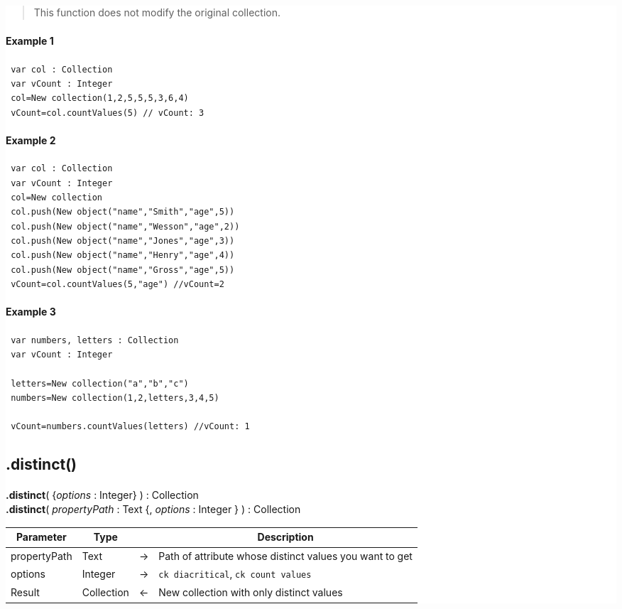 >This function does not modify the original collection.

#### Example 1

```4d
 var col : Collection
 var vCount : Integer
 col=New collection(1,2,5,5,5,3,6,4)
 vCount=col.countValues(5) // vCount: 3
```


#### Example 2

```4d
 var col : Collection
 var vCount : Integer
 col=New collection
 col.push(New object("name","Smith","age",5))
 col.push(New object("name","Wesson","age",2))
 col.push(New object("name","Jones","age",3))
 col.push(New object("name","Henry","age",4))
 col.push(New object("name","Gross","age",5))
 vCount=col.countValues(5,"age") //vCount=2
```


#### Example 3

```4d
 var numbers, letters : Collection
 var vCount : Integer

 letters=New collection("a","b","c")
 numbers=New collection(1,2,letters,3,4,5)

 vCount=numbers.countValues(letters) //vCount: 1
```









## .distinct()

**.distinct**( {*options* : Integer} ) : Collection<br/>**.distinct**( *propertyPath* : Text {, *options* : Integer } ) : Collection



|Parameter|Type||Description|
|---------|--- |:---:|------|
|propertyPath|Text|->|Path of attribute whose distinct values you want to get|
|options|Integer|->|`ck diacritical`, `ck count values`|
|Result|Collection|<-|New collection with only distinct values|
